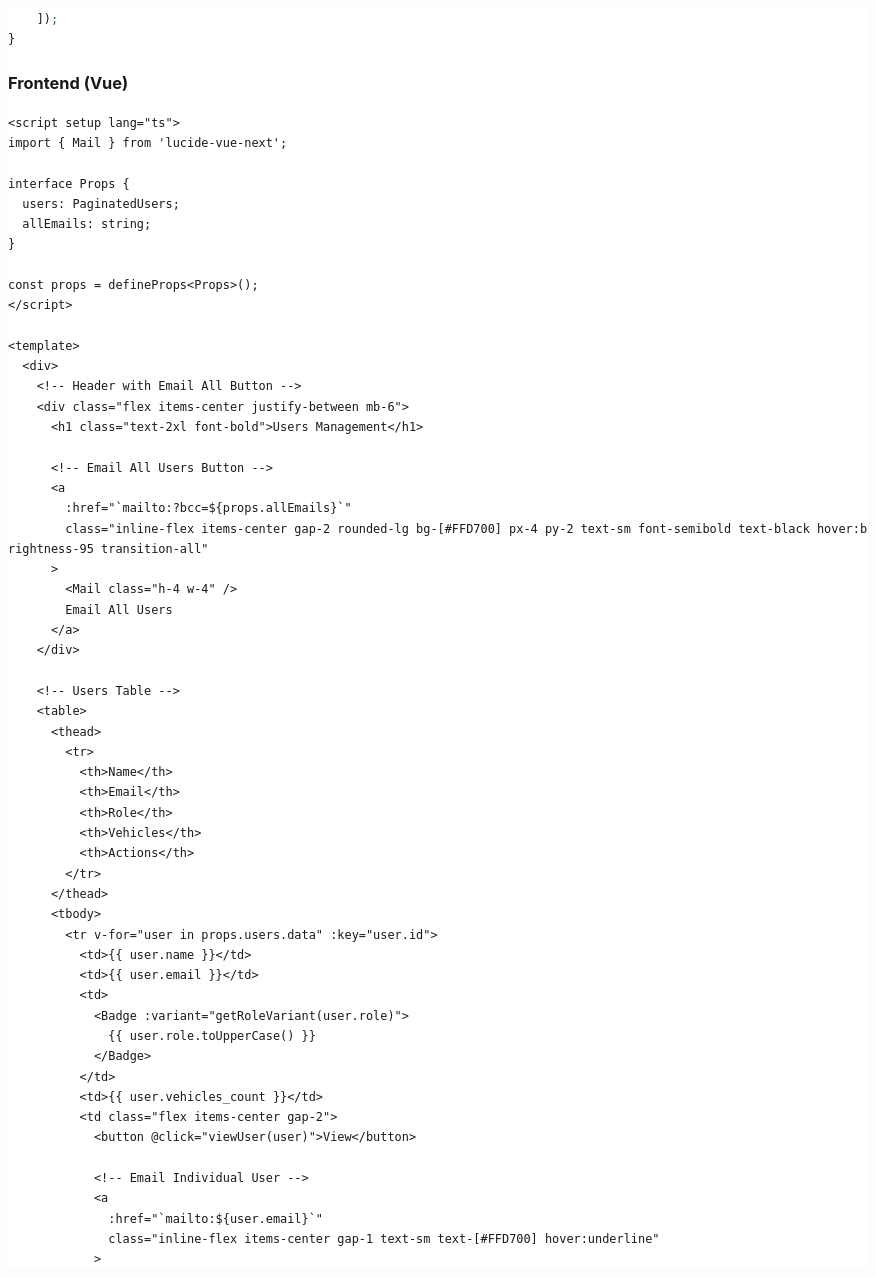 ```php
    ]);
}
```

### Frontend (Vue)
```vue
<script setup lang="ts">
import { Mail } from 'lucide-vue-next';

interface Props {
  users: PaginatedUsers;
  allEmails: string;
}

const props = defineProps<Props>();
</script>

<template>
  <div>
    <!-- Header with Email All Button -->
    <div class="flex items-center justify-between mb-6">
      <h1 class="text-2xl font-bold">Users Management</h1>
      
      <!-- Email All Users Button -->
      <a 
        :href="`mailto:?bcc=${props.allEmails}`"
        class="inline-flex items-center gap-2 rounded-lg bg-[#FFD700] px-4 py-2 text-sm font-semibold text-black hover:brightness-95 transition-all"
      >
        <Mail class="h-4 w-4" />
        Email All Users
      </a>
    </div>
    
    <!-- Users Table -->
    <table>
      <thead>
        <tr>
          <th>Name</th>
          <th>Email</th>
          <th>Role</th>
          <th>Vehicles</th>
          <th>Actions</th>
        </tr>
      </thead>
      <tbody>
        <tr v-for="user in props.users.data" :key="user.id">
          <td>{{ user.name }}</td>
          <td>{{ user.email }}</td>
          <td>
            <Badge :variant="getRoleVariant(user.role)">
              {{ user.role.toUpperCase() }}
            </Badge>
          </td>
          <td>{{ user.vehicles_count }}</td>
          <td class="flex items-center gap-2">
            <button @click="viewUser(user)">View</button>
            
            <!-- Email Individual User -->
            <a 
              :href="`mailto:${user.email}`"
              class="inline-flex items-center gap-1 text-sm text-[#FFD700] hover:underline"
            >
```